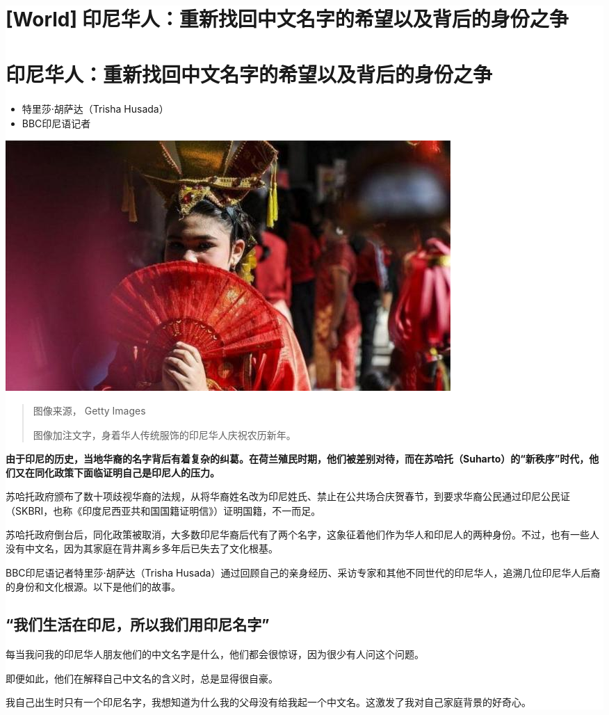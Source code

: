 # [World] 印尼华人：重新找回中文名字的希望以及背后的身份之争

#  印尼华人：重新找回中文名字的希望以及背后的身份之争

  * 特里莎·胡萨达（Trisha Husada） 
  * BBC印尼语记者 


![An ethnic Chinese-Indonesian dressed in traditional Chinese clothing during the Chinese New Year celebrations in January 2023.](_132589910_d8dd26d3-7f7d-4332-abb1-3074f38069b5.jpg)

> 图像来源，  Getty Images
>
> 图像加注文字，身着华人传统服饰的印尼华人庆祝农历新年。

**由于印尼的历史，当地华裔的名字背后有着复杂的纠葛。在荷兰殖民时期，他们被差别对待，而在苏哈托（Suharto）的“新秩序”时代，他们又在同化政策下面临证明自己是印尼人的压力。**

苏哈托政府颁布了数十项歧视华裔的法规，从将华裔姓名改为印尼姓氏、禁止在公共场合庆贺春节，到要求华裔公民通过印尼公民证（SKBRI，也称《印度尼西亚共和国国籍证明信》）证明国籍，不一而足。

苏哈托政府倒台后，同化政策被取消，大多数印尼华裔后代有了两个名字，这象征着他们作为华人和印尼人的两种身份。不过，也有一些人没有中文名，因为其家庭在背井离乡多年后已失去了文化根基。

BBC印尼语记者特里莎·胡萨达（Trisha Husada）通过回顾自己的亲身经历、采访专家和其他不同世代的印尼华人，追溯几位印尼华人后裔的身份和文化根源。以下是他们的故事。

##  “我们生活在印尼，所以我们用印尼名字”

每当我问我的印尼华人朋友他们的中文名字是什么，他们都会很惊讶，因为很少有人问这个问题。

即便如此，他们在解释自己中文名的含义时，总是显得很自豪。

我自己出生时只有一个印尼名字，我想知道为什么我的父母没有给我起一个中文名。这激发了我对自己家庭背景的好奇心。
